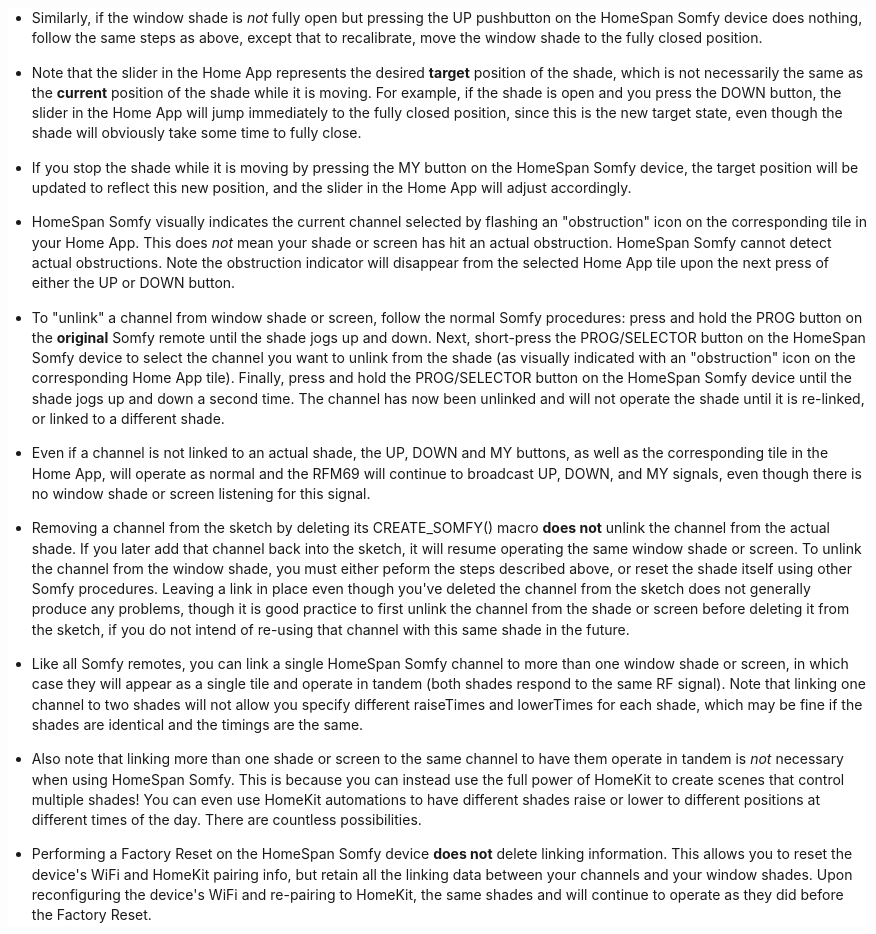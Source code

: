 * Similarly, if the window shade is *not* fully open but pressing the UP pushbutton on the HomeSpan Somfy device does nothing, follow the same steps as above, except that to recalibrate, move the window shade to the fully closed position.

* Note that the slider in the Home App represents the desired **target** position of the shade, which is not necessarily the same as the **current** position of the shade while it is moving.  For example, if the shade is open and you press the DOWN button, the slider in the Home App will jump immediately to the fully closed position, since this is the new target state, even though the shade will obviously take some time to fully close.

* If you stop the shade while it is moving by pressing the MY button on the HomeSpan Somfy device, the target position will be updated to reflect this new position, and the slider in the Home App will adjust accordingly.

* HomeSpan Somfy visually indicates the current channel selected by flashing an "obstruction" icon on the corresponding tile in your Home App.  This does *not* mean your shade or screen has hit an actual obstruction.  HomeSpan Somfy cannot detect actual obstructions.  Note the obstruction indicator will disappear from the selected Home App tile upon the next press of either the UP or DOWN button.

* To "unlink" a channel from window shade or screen, follow the normal Somfy procedures:  press and hold the PROG button on the **original** Somfy remote until the shade jogs up and down.  Next, short-press the PROG/SELECTOR button on the HomeSpan Somfy device to select the channel you want to unlink from the shade (as visually indicated with an "obstruction" icon on the corresponding Home App tile).  Finally, press and hold the PROG/SELECTOR button on the HomeSpan Somfy device until the shade jogs up and down a second time.   The channel has now been unlinked and will not operate the shade until it is re-linked, or linked to a different shade.

* Even if a channel is not linked to an actual shade, the UP, DOWN and MY buttons, as well as the corresponding tile in the Home App, will operate as normal and the RFM69 will continue to broadcast UP, DOWN, and MY signals, even though there is no window shade or screen listening for this signal.

* Removing a channel from the sketch by deleting its CREATE_SOMFY() macro **does not** unlink the channel from the actual shade.  If you later add that channel back into the sketch, it will resume operating the same window shade or screen.  To unlink the channel from the window shade, you must either peform the steps described above, or reset the shade itself using other Somfy procedures.  Leaving a link in place even though you've deleted the channel from the sketch does not generally produce any problems, though it is good practice to first unlink the channel from the shade or screen before deleting it from the sketch, if you do not intend of re-using that channel with this same shade in the future.

* Like all Somfy remotes, you can link a single HomeSpan Somfy channel to more than one window shade or screen, in which case they will appear as a single tile and operate in tandem (both shades respond to the same RF signal).  Note that linking one channel to two shades will not allow you specify different raiseTimes and lowerTimes for each shade, which may be fine if the shades are identical and the timings are the same.

* Also note that linking more than one shade or screen to the same channel to have them operate in tandem is *not* necessary when using HomeSpan Somfy.  This is because you can instead use the full power of HomeKit to create scenes that control multiple shades!  You can even use HomeKit automations to have different shades raise or lower to different positions at different times of the day. There are countless possibilities.

* Performing a Factory Reset on the HomeSpan Somfy device **does not** delete linking information.  This allows you to reset the device's WiFi and HomeKit pairing info, but retain all the linking data between your channels and your window shades.  Upon reconfiguring the device's WiFi and re-pairing to HomeKit, the same shades and will continue to operate as they did before the Factory Reset.
